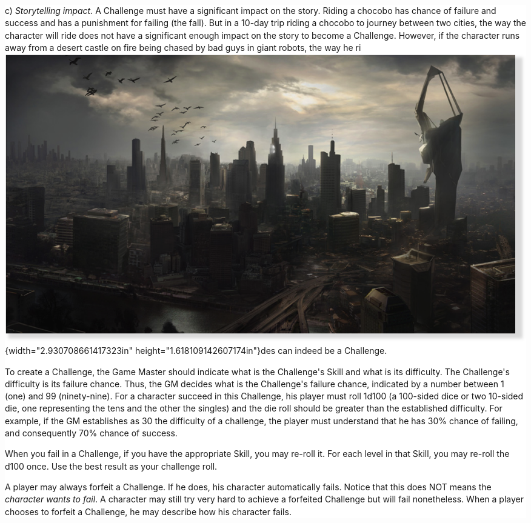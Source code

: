c\) *Storytelling impact.* A Challenge must have a significant impact on
the story. Riding a chocobo has chance of failure and success and has a
punishment for failing (the fall). But in a 10-day trip riding a chocobo
to journey between two cities, the way the character will ride does not
have a significant enough impact on the story to become a Challenge.
However, if the character runs away from a desert castle on fire being
chased by bad guys in giant robots, the way he
ri![](media/image12.png){width="2.930708661417323in"
height="1.618109142607174in"}des can indeed be a Challenge.

To create a Challenge, the Game Master should indicate what is the
Challenge's Skill and what is its difficulty. The Challenge's difficulty
is its failure chance. Thus, the GM decides what is the Challenge's
failure chance, indicated by a number between 1 (one) and 99
(ninety-nine). For a character succeed in this Challenge, his player
must roll 1d100 (a 100-sided dice or two 10-sided die, one representing
the tens and the other the singles) and the die roll should be greater
than the established difficulty. For example, if the GM establishes as
30 the difficulty of a challenge, the player must understand that he has
30% chance of failing, and consequently 70% chance of success.

When you fail in a Challenge, if you have the appropriate Skill, you may
re-roll it. For each level in that Skill, you may re-roll the d100 once.
Use the best result as your challenge roll.

A player may always forfeit a Challenge. If he does, his character
automatically fails. Notice that this does NOT means the *character
wants to fail*. A character may still try very hard to achieve a
forfeited Challenge but will fail nonetheless. When a player chooses to
forfeit a Challenge, he may describe how his character fails.
